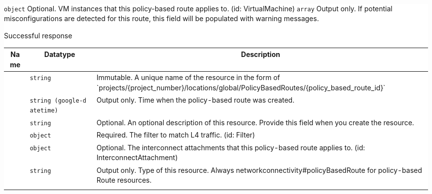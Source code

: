 </tr>
<tr>
    <td><CopyableCode code="virtualMachine" /></td>
    <td><code>object</code></td>
    <td>Optional. VM instances that this policy-based route applies to. (id: VirtualMachine)</td>
</tr>
<tr>
    <td><CopyableCode code="warnings" /></td>
    <td><code>array</code></td>
    <td>Output only. If potential misconfigurations are detected for this route, this field will be populated with warning messages.</td>
</tr>
</tbody>
</table>
</TabItem>
<TabItem value="list">

Successful response

<table>
<thead>
    <tr>
    <th>Name</th>
    <th>Datatype</th>
    <th>Description</th>
    </tr>
</thead>
<tbody>
<tr>
    <td><CopyableCode code="name" /></td>
    <td><code>string</code></td>
    <td>Immutable. A unique name of the resource in the form of `projects/&#123;project_number&#125;/locations/global/PolicyBasedRoutes/&#123;policy_based_route_id&#125;`</td>
</tr>
<tr>
    <td><CopyableCode code="createTime" /></td>
    <td><code>string (google-datetime)</code></td>
    <td>Output only. Time when the policy-based route was created.</td>
</tr>
<tr>
    <td><CopyableCode code="description" /></td>
    <td><code>string</code></td>
    <td>Optional. An optional description of this resource. Provide this field when you create the resource.</td>
</tr>
<tr>
    <td><CopyableCode code="filter" /></td>
    <td><code>object</code></td>
    <td>Required. The filter to match L4 traffic. (id: Filter)</td>
</tr>
<tr>
    <td><CopyableCode code="interconnectAttachment" /></td>
    <td><code>object</code></td>
    <td>Optional. The interconnect attachments that this policy-based route applies to. (id: InterconnectAttachment)</td>
</tr>
<tr>
    <td><CopyableCode code="kind" /></td>
    <td><code>string</code></td>
    <td>Output only. Type of this resource. Always networkconnectivity#policyBasedRoute for policy-based Route resources.</td>
</tr>
<tr>
    <td><CopyableCode code="labels" /></td>